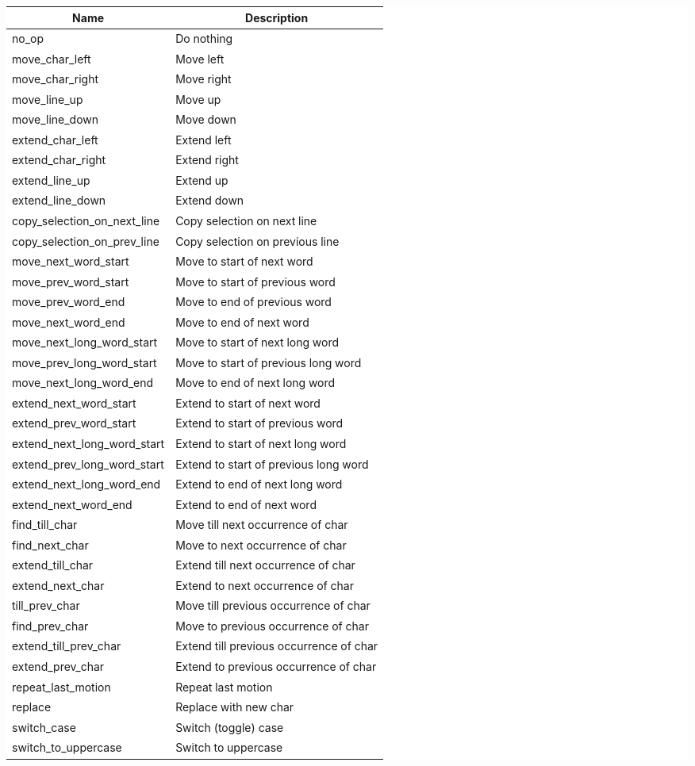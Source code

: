 | Name | Description |
| --- | --- |
| no_op | Do nothing |
| move_char_left | Move left |
| move_char_right | Move right |
| move_line_up | Move up |
| move_line_down | Move down |
| extend_char_left | Extend left |
| extend_char_right | Extend right |
| extend_line_up | Extend up |
| extend_line_down | Extend down |
| copy_selection_on_next_line | Copy selection on next line |
| copy_selection_on_prev_line | Copy selection on previous line |
| move_next_word_start | Move to start of next word |
| move_prev_word_start | Move to start of previous word |
| move_prev_word_end | Move to end of previous word |
| move_next_word_end | Move to end of next word |
| move_next_long_word_start | Move to start of next long word |
| move_prev_long_word_start | Move to start of previous long word |
| move_next_long_word_end | Move to end of next long word |
| extend_next_word_start | Extend to start of next word |
| extend_prev_word_start | Extend to start of previous word |
| extend_next_long_word_start | Extend to start of next long word |
| extend_prev_long_word_start | Extend to start of previous long word |
| extend_next_long_word_end | Extend to end of next long word |
| extend_next_word_end | Extend to end of next word |
| find_till_char | Move till next occurrence of char |
| find_next_char | Move to next occurrence of char |
| extend_till_char | Extend till next occurrence of char |
| extend_next_char | Extend to next occurrence of char |
| till_prev_char | Move till previous occurrence of char |
| find_prev_char | Move to previous occurrence of char |
| extend_till_prev_char | Extend till previous occurrence of char |
| extend_prev_char | Extend to previous occurrence of char |
| repeat_last_motion | Repeat last motion |
| replace | Replace with new char |
| switch_case | Switch (toggle) case |
| switch_to_uppercase | Switch to uppercase |